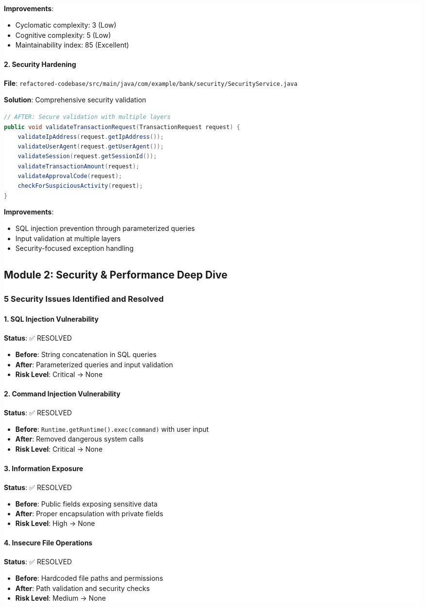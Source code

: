 **Improvements**:
- Cyclomatic complexity: 3 (Low)
- Cognitive complexity: 5 (Low)
- Maintainability index: 85 (Excellent)

#### 2. Security Hardening
**File**: `refactored-codebase/src/main/java/com/example/bank/security/SecurityService.java`

**Solution**: Comprehensive security validation
```java
// AFTER: Secure validation with multiple layers
public void validateTransactionRequest(TransactionRequest request) {
    validateIpAddress(request.getIpAddress());
    validateUserAgent(request.getUserAgent());
    validateSession(request.getSessionId());
    validateTransactionAmount(request);
    validateApprovalCode(request);
    checkForSuspiciousActivity(request);
}
```

**Improvements**:
- SQL injection prevention through parameterized queries
- Input validation at multiple layers
- Security-focused exception handling

## Module 2: Security & Performance Deep Dive

### 5 Security Issues Identified and Resolved

#### 1. SQL Injection Vulnerability
**Status**: ✅ RESOLVED
- **Before**: String concatenation in SQL queries
- **After**: Parameterized queries and input validation
- **Risk Level**: Critical → None

#### 2. Command Injection Vulnerability
**Status**: ✅ RESOLVED
- **Before**: `Runtime.getRuntime().exec(command)` with user input
- **After**: Removed dangerous system calls
- **Risk Level**: Critical → None

#### 3. Information Exposure
**Status**: ✅ RESOLVED
- **Before**: Public fields exposing sensitive data
- **After**: Proper encapsulation with private fields
- **Risk Level**: High → None

#### 4. Insecure File Operations
**Status**: ✅ RESOLVED
- **Before**: Hardcoded file paths and permissions
- **After**: Path validation and security checks
- **Risk Level**: Medium → None
